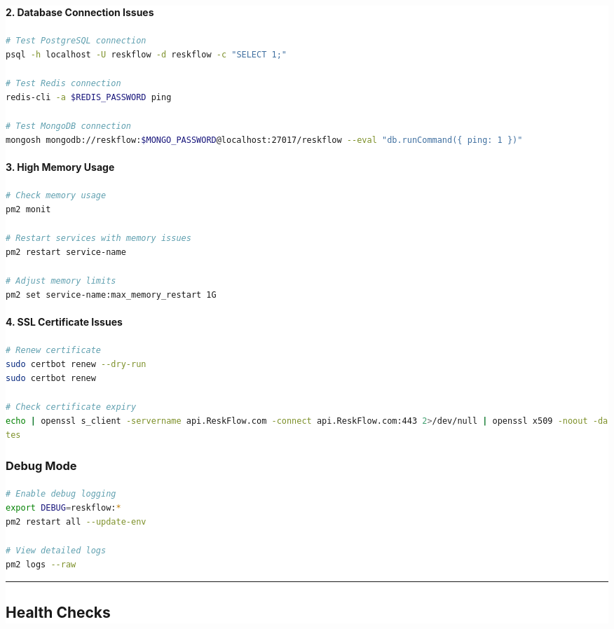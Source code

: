 #### 2. Database Connection Issues

```bash
# Test PostgreSQL connection
psql -h localhost -U reskflow -d reskflow -c "SELECT 1;"

# Test Redis connection
redis-cli -a $REDIS_PASSWORD ping

# Test MongoDB connection
mongosh mongodb://reskflow:$MONGO_PASSWORD@localhost:27017/reskflow --eval "db.runCommand({ ping: 1 })"
```

#### 3. High Memory Usage

```bash
# Check memory usage
pm2 monit

# Restart services with memory issues
pm2 restart service-name

# Adjust memory limits
pm2 set service-name:max_memory_restart 1G
```

#### 4. SSL Certificate Issues

```bash
# Renew certificate
sudo certbot renew --dry-run
sudo certbot renew

# Check certificate expiry
echo | openssl s_client -servername api.ReskFlow.com -connect api.ReskFlow.com:443 2>/dev/null | openssl x509 -noout -dates
```

### Debug Mode

```bash
# Enable debug logging
export DEBUG=reskflow:*
pm2 restart all --update-env

# View detailed logs
pm2 logs --raw
```

---

## Health Checks
